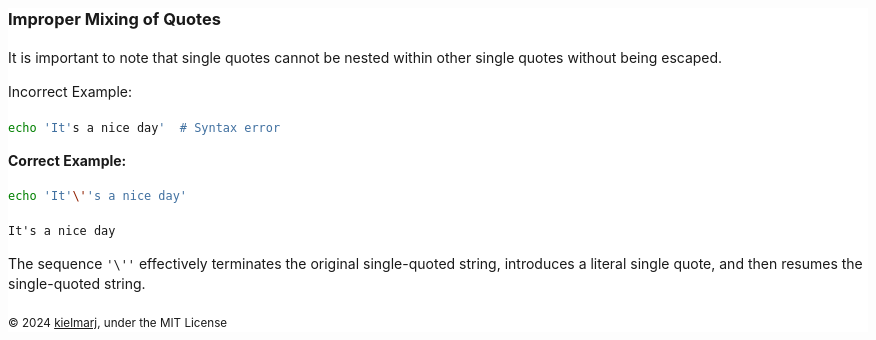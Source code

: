 ### Improper Mixing of Quotes

It is important to note that single quotes cannot be nested within other single quotes without being escaped.

Incorrect Example:

```bash
echo 'It's a nice day'  # Syntax error
```

**Correct Example:**

```bash
echo 'It'\''s a nice day'
```

```result
It's a nice day
```

The sequence `'\''` effectively terminates the original single-quoted string, introduces a literal single quote, and then resumes the single-quoted string.

<sub>© 2024 [kielmarj](https://github.com/kielmarj), under the MIT License</sub>
